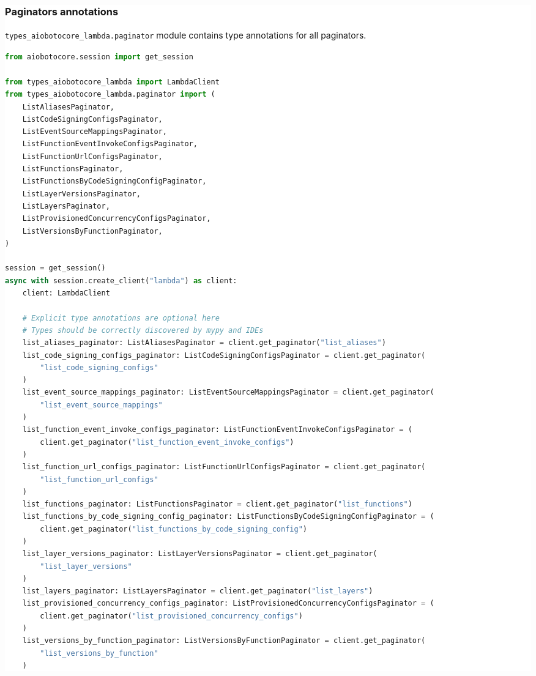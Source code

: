 <a id="paginators-annotations"></a>

### Paginators annotations

`types_aiobotocore_lambda.paginator` module contains type annotations for all
paginators.

```python
from aiobotocore.session import get_session

from types_aiobotocore_lambda import LambdaClient
from types_aiobotocore_lambda.paginator import (
    ListAliasesPaginator,
    ListCodeSigningConfigsPaginator,
    ListEventSourceMappingsPaginator,
    ListFunctionEventInvokeConfigsPaginator,
    ListFunctionUrlConfigsPaginator,
    ListFunctionsPaginator,
    ListFunctionsByCodeSigningConfigPaginator,
    ListLayerVersionsPaginator,
    ListLayersPaginator,
    ListProvisionedConcurrencyConfigsPaginator,
    ListVersionsByFunctionPaginator,
)

session = get_session()
async with session.create_client("lambda") as client:
    client: LambdaClient

    # Explicit type annotations are optional here
    # Types should be correctly discovered by mypy and IDEs
    list_aliases_paginator: ListAliasesPaginator = client.get_paginator("list_aliases")
    list_code_signing_configs_paginator: ListCodeSigningConfigsPaginator = client.get_paginator(
        "list_code_signing_configs"
    )
    list_event_source_mappings_paginator: ListEventSourceMappingsPaginator = client.get_paginator(
        "list_event_source_mappings"
    )
    list_function_event_invoke_configs_paginator: ListFunctionEventInvokeConfigsPaginator = (
        client.get_paginator("list_function_event_invoke_configs")
    )
    list_function_url_configs_paginator: ListFunctionUrlConfigsPaginator = client.get_paginator(
        "list_function_url_configs"
    )
    list_functions_paginator: ListFunctionsPaginator = client.get_paginator("list_functions")
    list_functions_by_code_signing_config_paginator: ListFunctionsByCodeSigningConfigPaginator = (
        client.get_paginator("list_functions_by_code_signing_config")
    )
    list_layer_versions_paginator: ListLayerVersionsPaginator = client.get_paginator(
        "list_layer_versions"
    )
    list_layers_paginator: ListLayersPaginator = client.get_paginator("list_layers")
    list_provisioned_concurrency_configs_paginator: ListProvisionedConcurrencyConfigsPaginator = (
        client.get_paginator("list_provisioned_concurrency_configs")
    )
    list_versions_by_function_paginator: ListVersionsByFunctionPaginator = client.get_paginator(
        "list_versions_by_function"
    )
```
